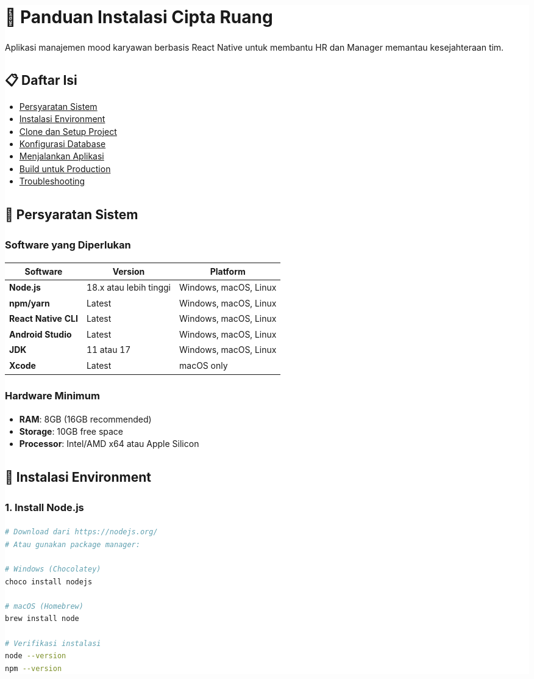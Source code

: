 # 📱 Panduan Instalasi Cipta Ruang

Aplikasi manajemen mood karyawan berbasis React Native untuk membantu HR dan Manager memantau kesejahteraan tim.

## 📋 Daftar Isi

- [Persyaratan Sistem](#persyaratan-sistem)
- [Instalasi Environment](#instalasi-environment)
- [Clone dan Setup Project](#clone-dan-setup-project)
- [Konfigurasi Database](#konfigurasi-database)
- [Menjalankan Aplikasi](#menjalankan-aplikasi)
- [Build untuk Production](#build-untuk-production)
- [Troubleshooting](#troubleshooting)

## 🔧 Persyaratan Sistem

### Software yang Diperlukan

| Software | Version | Platform |
|----------|---------|----------|
| **Node.js** | 18.x atau lebih tinggi | Windows, macOS, Linux |
| **npm/yarn** | Latest | Windows, macOS, Linux |
| **React Native CLI** | Latest | Windows, macOS, Linux |
| **Android Studio** | Latest | Windows, macOS, Linux |
| **JDK** | 11 atau 17 | Windows, macOS, Linux |
| **Xcode** | Latest | macOS only |

### Hardware Minimum

- **RAM**: 8GB (16GB recommended)
- **Storage**: 10GB free space
- **Processor**: Intel/AMD x64 atau Apple Silicon

## 🚀 Instalasi Environment

### 1. Install Node.js

```bash
# Download dari https://nodejs.org/
# Atau gunakan package manager:

# Windows (Chocolatey)
choco install nodejs

# macOS (Homebrew)
brew install node

# Verifikasi instalasi
node --version
npm --version
```
